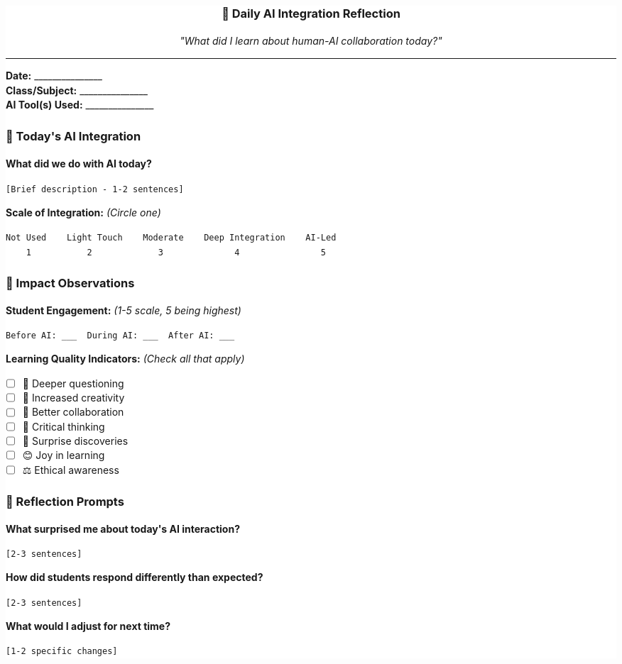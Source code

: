 <div align="center">

### 📅 Daily AI Integration Reflection

*"What did I learn about human-AI collaboration today?"*

</div>

---

**Date:** _______________  
**Class/Subject:** _______________  
**AI Tool(s) Used:** _______________

### 🎯 Today's AI Integration

**What did we do with AI today?**
```
[Brief description - 1-2 sentences]
```

**Scale of Integration:** *(Circle one)*
```
Not Used    Light Touch    Moderate    Deep Integration    AI-Led
    1           2             3              4                5
```

### 🌟 Impact Observations

**Student Engagement:** *(1-5 scale, 5 being highest)*
```
Before AI: ___  During AI: ___  After AI: ___
```

**Learning Quality Indicators:** *(Check all that apply)*
- [ ] 🤔 Deeper questioning
- [ ] 🎨 Increased creativity  
- [ ] 🤝 Better collaboration
- [ ] 🧠 Critical thinking
- [ ] 💫 Surprise discoveries
- [ ] 😊 Joy in learning
- [ ] ⚖️ Ethical awareness

### 💭 Reflection Prompts

**What surprised me about today's AI interaction?**
```
[2-3 sentences]
```

**How did students respond differently than expected?**
```
[2-3 sentences]
```

**What would I adjust for next time?**
```
[1-2 specific changes]
```

